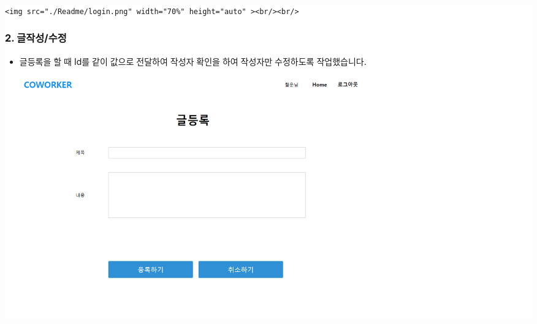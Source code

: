     <img src="./Readme/login.png" width="70%" height="auto" ><br/><br/>

### **2. 글작성/수정**
- 글등록을 할 때 Id를 같이 값으로 전달하여 작성자 확인을 하여 작성자만 수정하도록 작업했습니다.

    <img src="./Readme/write.png" width="70%" height="auto" ><br/><br/>
